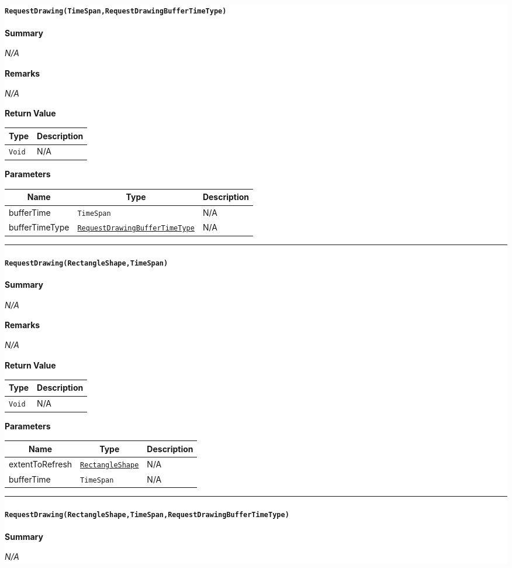 #### `RequestDrawing(TimeSpan,RequestDrawingBufferTimeType)`

**Summary**

   *N/A*

**Remarks**

   *N/A*

**Return Value**

|Type|Description|
|---|---|
|`Void`|N/A|

**Parameters**

|Name|Type|Description|
|---|---|---|
|bufferTime|`TimeSpan`|N/A|
|bufferTimeType|[`RequestDrawingBufferTimeType`](../ThinkGeo.Core/ThinkGeo.Core.RequestDrawingBufferTimeType.md)|N/A|

---
#### `RequestDrawing(RectangleShape,TimeSpan)`

**Summary**

   *N/A*

**Remarks**

   *N/A*

**Return Value**

|Type|Description|
|---|---|
|`Void`|N/A|

**Parameters**

|Name|Type|Description|
|---|---|---|
|extentToRefresh|[`RectangleShape`](../ThinkGeo.Core/ThinkGeo.Core.RectangleShape.md)|N/A|
|bufferTime|`TimeSpan`|N/A|

---
#### `RequestDrawing(RectangleShape,TimeSpan,RequestDrawingBufferTimeType)`

**Summary**

   *N/A*
